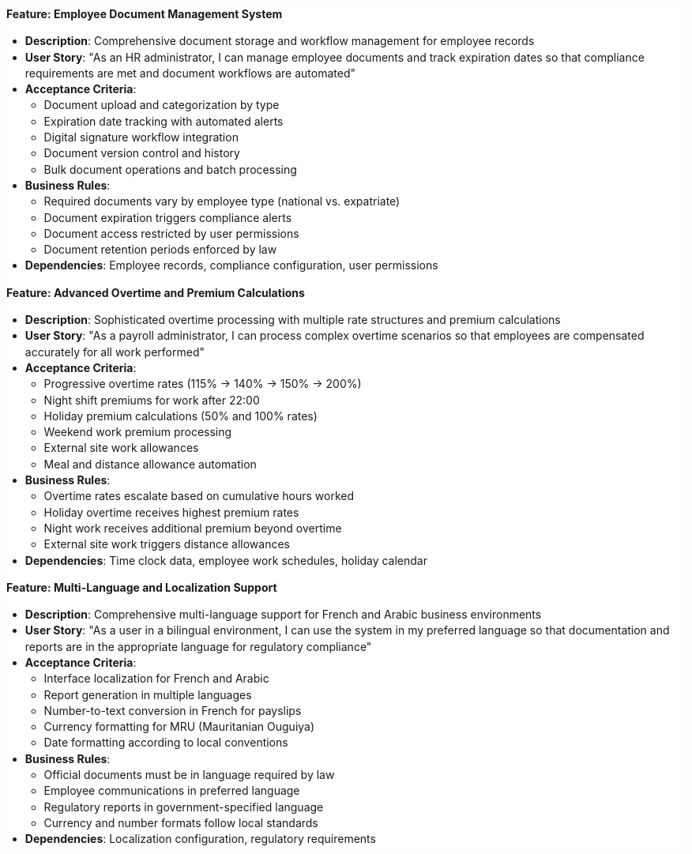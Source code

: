 **Feature: Employee Document Management System**
- **Description**: Comprehensive document storage and workflow management for employee records
- **User Story**: "As an HR administrator, I can manage employee documents and track expiration dates so that compliance requirements are met and document workflows are automated"
- **Acceptance Criteria**: 
  - Document upload and categorization by type
  - Expiration date tracking with automated alerts
  - Digital signature workflow integration
  - Document version control and history
  - Bulk document operations and batch processing
- **Business Rules**: 
  - Required documents vary by employee type (national vs. expatriate)
  - Document expiration triggers compliance alerts
  - Document access restricted by user permissions
  - Document retention periods enforced by law
- **Dependencies**: Employee records, compliance configuration, user permissions

**Feature: Advanced Overtime and Premium Calculations**
- **Description**: Sophisticated overtime processing with multiple rate structures and premium calculations
- **User Story**: "As a payroll administrator, I can process complex overtime scenarios so that employees are compensated accurately for all work performed"
- **Acceptance Criteria**: 
  - Progressive overtime rates (115% → 140% → 150% → 200%)
  - Night shift premiums for work after 22:00
  - Holiday premium calculations (50% and 100% rates)
  - Weekend work premium processing
  - External site work allowances
  - Meal and distance allowance automation
- **Business Rules**: 
  - Overtime rates escalate based on cumulative hours worked
  - Holiday overtime receives highest premium rates
  - Night work receives additional premium beyond overtime
  - External site work triggers distance allowances
- **Dependencies**: Time clock data, employee work schedules, holiday calendar

**Feature: Multi-Language and Localization Support**
- **Description**: Comprehensive multi-language support for French and Arabic business environments
- **User Story**: "As a user in a bilingual environment, I can use the system in my preferred language so that documentation and reports are in the appropriate language for regulatory compliance"
- **Acceptance Criteria**: 
  - Interface localization for French and Arabic
  - Report generation in multiple languages
  - Number-to-text conversion in French for payslips
  - Currency formatting for MRU (Mauritanian Ouguiya)
  - Date formatting according to local conventions
- **Business Rules**: 
  - Official documents must be in language required by law
  - Employee communications in preferred language
  - Regulatory reports in government-specified language
  - Currency and number formats follow local standards
- **Dependencies**: Localization configuration, regulatory requirements
